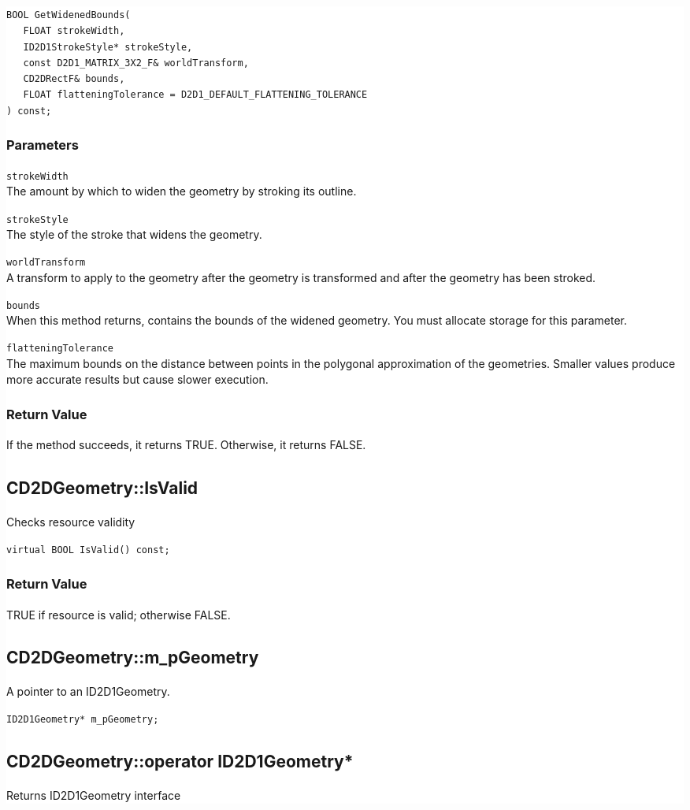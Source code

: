 ```  
BOOL GetWidenedBounds(  
   FLOAT strokeWidth,  
   ID2D1StrokeStyle* strokeStyle,  
   const D2D1_MATRIX_3X2_F& worldTransform,  
   CD2DRectF& bounds,  
   FLOAT flatteningTolerance = D2D1_DEFAULT_FLATTENING_TOLERANCE  
) const;  
```  
  
### Parameters  
 `strokeWidth`  
 The amount by which to widen the geometry by stroking its outline.  
  
 `strokeStyle`  
 The style of the stroke that widens the geometry.  
  
 `worldTransform`  
 A transform to apply to the geometry after the geometry is transformed and after the geometry has been stroked.  
  
 `bounds`  
 When this method returns, contains the bounds of the widened geometry. You must allocate storage for this parameter.  
  
 `flatteningTolerance`  
 The maximum bounds on the distance between points in the polygonal approximation of the geometries. Smaller values produce more accurate results but cause slower execution.  
  
### Return Value  
 If the method succeeds, it returns TRUE. Otherwise, it returns FALSE.  
  
##  <a name="cd2dgeometry__isvalid"></a>  CD2DGeometry::IsValid  
 Checks resource validity  
  
```  
virtual BOOL IsValid() const;  
```  
  
### Return Value  
 TRUE if resource is valid; otherwise FALSE.  
  
##  <a name="cd2dgeometry__m_pgeometry"></a>  CD2DGeometry::m_pGeometry  
 A pointer to an ID2D1Geometry.  
  
```  
ID2D1Geometry* m_pGeometry;  
```  
  
##  <a name="cd2dgeometry__operator_id2d1geometry_star"></a>  CD2DGeometry::operator ID2D1Geometry*  
 Returns ID2D1Geometry interface  
  